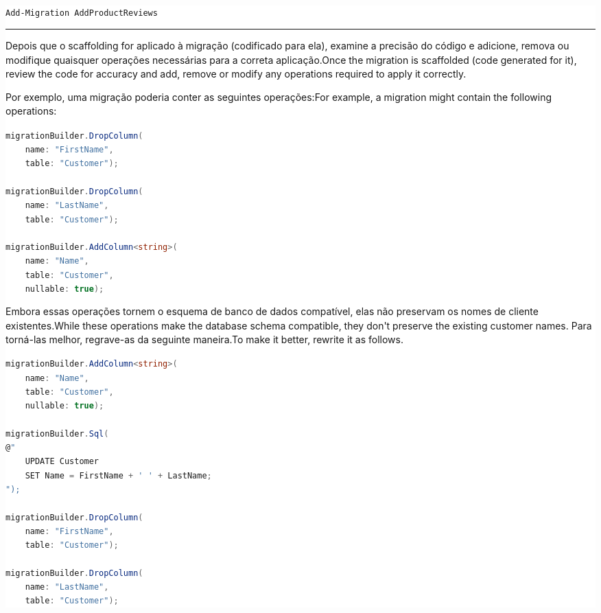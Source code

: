 ``` powershell
Add-Migration AddProductReviews
```

***

<span data-ttu-id="d86f6-151">Depois que o scaffolding for aplicado à migração (codificado para ela), examine a precisão do código e adicione, remova ou modifique quaisquer operações necessárias para a correta aplicação.</span><span class="sxs-lookup"><span data-stu-id="d86f6-151">Once the migration is scaffolded (code generated for it), review the code for accuracy and add, remove or modify any operations required to apply it correctly.</span></span>

<span data-ttu-id="d86f6-152">Por exemplo, uma migração poderia conter as seguintes operações:</span><span class="sxs-lookup"><span data-stu-id="d86f6-152">For example, a migration might contain the following operations:</span></span>

``` csharp
migrationBuilder.DropColumn(
    name: "FirstName",
    table: "Customer");

migrationBuilder.DropColumn(
    name: "LastName",
    table: "Customer");

migrationBuilder.AddColumn<string>(
    name: "Name",
    table: "Customer",
    nullable: true);
```

<span data-ttu-id="d86f6-153">Embora essas operações tornem o esquema de banco de dados compatível, elas não preservam os nomes de cliente existentes.</span><span class="sxs-lookup"><span data-stu-id="d86f6-153">While these operations make the database schema compatible, they don't preserve the existing customer names.</span></span> <span data-ttu-id="d86f6-154">Para torná-las melhor, regrave-as da seguinte maneira.</span><span class="sxs-lookup"><span data-stu-id="d86f6-154">To make it better, rewrite it as follows.</span></span>

``` csharp
migrationBuilder.AddColumn<string>(
    name: "Name",
    table: "Customer",
    nullable: true);

migrationBuilder.Sql(
@"
    UPDATE Customer
    SET Name = FirstName + ' ' + LastName;
");

migrationBuilder.DropColumn(
    name: "FirstName",
    table: "Customer");

migrationBuilder.DropColumn(
    name: "LastName",
    table: "Customer");
```
